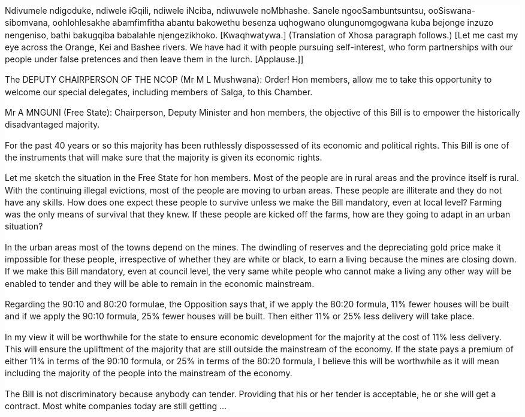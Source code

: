 Ndivumele ndigoduke, ndiwele iGqili, ndiwele iNciba, ndiwuwele noMbhashe.
Sanele ngooSambuntsuntsu, ooSiswana-sibomvana, oohlohlesakhe abamfimfitha
abantu bakowethu besenza uqhogwano olungunomgogwana kuba bejonge inzuzo
nengeniso, bathi bakugqiba babalahle njengezikhoko. [Kwaqhwatywa.]
(Translation of Xhosa paragraph follows.)
[Let me cast my eye across the Orange, Kei and Bashee rivers. We have had
it with people pursuing self-interest, who form partnerships with our
people under false pretences and then leave them in the lurch. [Applause.]]

The DEPUTY CHAIRPERSON OF THE NCOP (Mr M L Mushwana): Order! Hon members,
allow me to take this opportunity to welcome our special delegates,
including members of Salga, to this Chamber.

Mr A MNGUNI (Free State): Chairperson, Deputy Minister and hon members, the
objective of this Bill is to empower the historically disadvantaged
majority.

For the past 40 years or so this majority has been ruthlessly dispossessed
of its economic and political rights. This Bill is one of the instruments
that will make sure that the majority is given its economic rights.

Let me sketch the situation in the Free State for hon members. Most of the
people are in rural areas and the province itself is rural. With the
continuing illegal evictions, most of the people are moving to urban areas.
These people are illiterate and they do not have any skills. How does one
expect these people to survive unless we make the Bill mandatory, even at
local level? Farming was the only means of survival that they knew. If
these people are kicked off the farms, how are they going to adapt in an
urban situation?

In the urban areas most of the towns depend on the mines. The dwindling of
reserves and the depreciating gold price make it impossible for these
people, irrespective of whether they are white or black, to earn a living
because the mines are closing down. If we make this Bill mandatory, even at
council level, the very same white people who cannot make a living any
other way will be enabled to tender and they will be able to remain in the
economic mainstream.

Regarding the 90:10 and 80:20 formulae, the Opposition says that, if we
apply the 80:20 formula, 11% fewer houses will be built and if we apply the
90:10 formula, 25% fewer houses will be built. Then either 11% or 25% less
delivery will take place.

In my view it will be worthwhile for the state to ensure economic
development for the majority at the cost of 11% less delivery. This will
ensure the upliftment of the majority that are still outside the mainstream
of the economy. If the state pays a premium of either 11% in terms of the
90:10 formula, or 25% in terms of the 80:20 formula, I believe this will be
worthwhile as it will mean including the majority of the people into the
mainstream of the economy.

The Bill is not discriminatory because anybody can tender. Providing that
his or her tender is acceptable, he or she will get a contract. Most white
companies today are still getting ...
